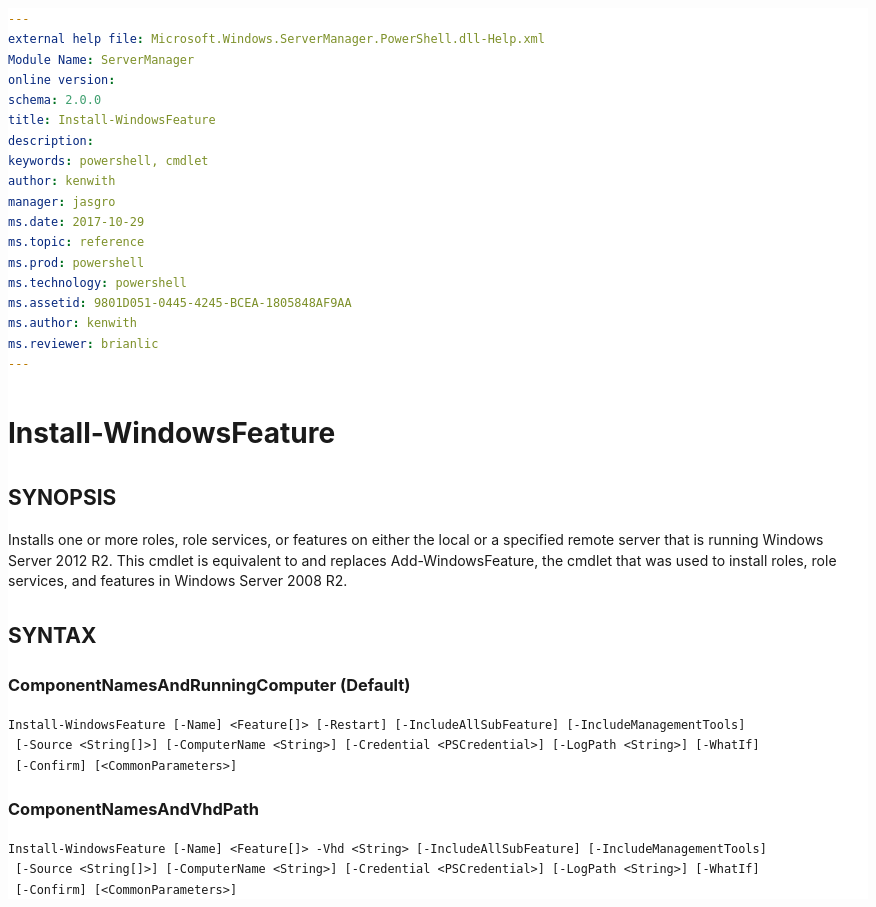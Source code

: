 ```yaml
---
external help file: Microsoft.Windows.ServerManager.PowerShell.dll-Help.xml
Module Name: ServerManager
online version: 
schema: 2.0.0
title: Install-WindowsFeature
description: 
keywords: powershell, cmdlet
author: kenwith
manager: jasgro
ms.date: 2017-10-29
ms.topic: reference
ms.prod: powershell
ms.technology: powershell
ms.assetid: 9801D051-0445-4245-BCEA-1805848AF9AA
ms.author: kenwith
ms.reviewer: brianlic
---
```


# Install-WindowsFeature

## SYNOPSIS
Installs one or more roles, role services, or features on either the local or a specified remote server that is running Windows Server 2012 R2.
This cmdlet is equivalent to and replaces Add-WindowsFeature, the cmdlet that was used to install roles, role services, and features in Windows Server 2008 R2.

## SYNTAX

### ComponentNamesAndRunningComputer (Default)
```
Install-WindowsFeature [-Name] <Feature[]> [-Restart] [-IncludeAllSubFeature] [-IncludeManagementTools]
 [-Source <String[]>] [-ComputerName <String>] [-Credential <PSCredential>] [-LogPath <String>] [-WhatIf]
 [-Confirm] [<CommonParameters>]
```

### ComponentNamesAndVhdPath
```
Install-WindowsFeature [-Name] <Feature[]> -Vhd <String> [-IncludeAllSubFeature] [-IncludeManagementTools]
 [-Source <String[]>] [-ComputerName <String>] [-Credential <PSCredential>] [-LogPath <String>] [-WhatIf]
 [-Confirm] [<CommonParameters>]
```
